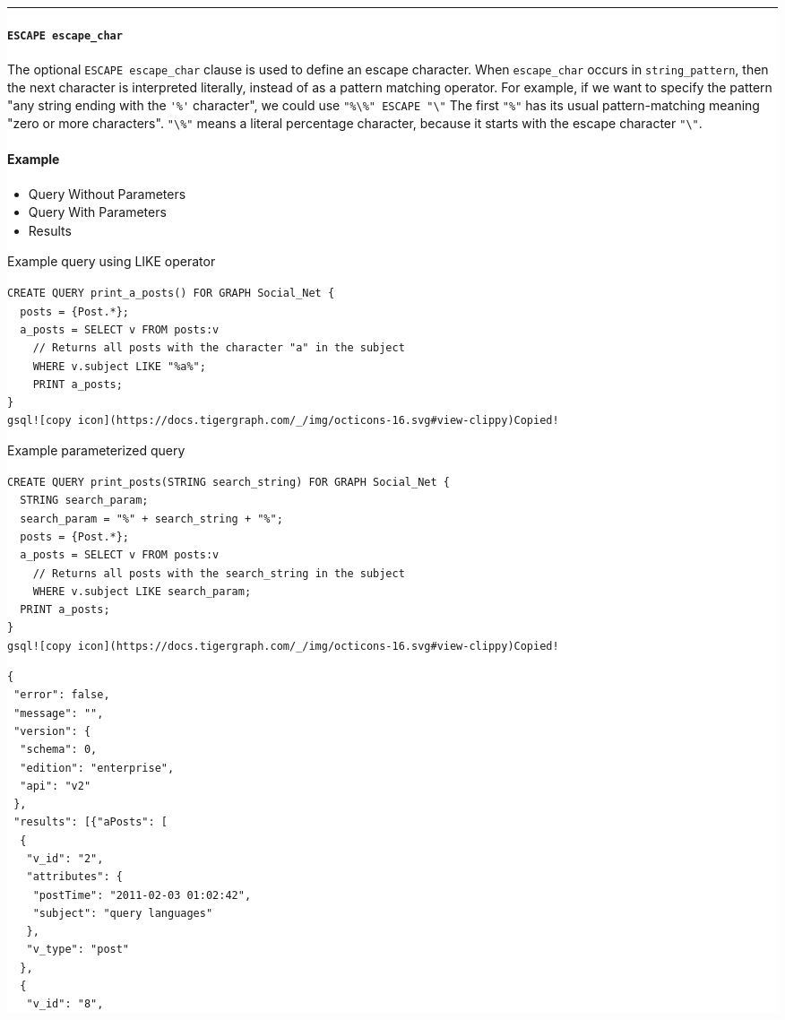   
---  
#### [](https://docs.tigergraph.com/gsql-ref/3.10/querying/operators-and-expressions#_escape_escape_char)`ESCAPE escape_char`
The optional `ESCAPE escape_char` clause is used to define an escape character. When `escape_char` occurs in `string_pattern`, then the next character is interpreted literally, instead of as a pattern matching operator. For example, if we want to specify the pattern "any string ending with the `'%'` character", we could use `"%\%" ESCAPE "\"`
The first `"%"` has its usual pattern-matching meaning "zero or more characters". `"\%"` means a literal percentage character, because it starts with the escape character `"\"`.
#### [](https://docs.tigergraph.com/gsql-ref/3.10/querying/operators-and-expressions#_example_3)Example
  * Query Without Parameters
  * Query With Parameters
  * Results


Example query using LIKE operator
```
CREATE QUERY print_a_posts() FOR GRAPH Social_Net {
  posts = {Post.*};
  a_posts = SELECT v FROM posts:v
    // Returns all posts with the character "a" in the subject
    WHERE v.subject LIKE "%a%";
	PRINT a_posts;
}
gsql![copy icon](https://docs.tigergraph.com/_/img/octicons-16.svg#view-clippy)Copied!

```

Example parameterized query
```
CREATE QUERY print_posts(STRING search_string) FOR GRAPH Social_Net {
  STRING search_param;
  search_param = "%" + search_string + "%";
  posts = {Post.*};
  a_posts = SELECT v FROM posts:v
    // Returns all posts with the search_string in the subject
    WHERE v.subject LIKE search_param;
  PRINT a_posts;
}
gsql![copy icon](https://docs.tigergraph.com/_/img/octicons-16.svg#view-clippy)Copied!

```

```
{
 "error": false,
 "message": "",
 "version": {
  "schema": 0,
  "edition": "enterprise",
  "api": "v2"
 },
 "results": [{"aPosts": [
  {
   "v_id": "2",
   "attributes": {
    "postTime": "2011-02-03 01:02:42",
    "subject": "query languages"
   },
   "v_type": "post"
  },
  {
   "v_id": "8",
```